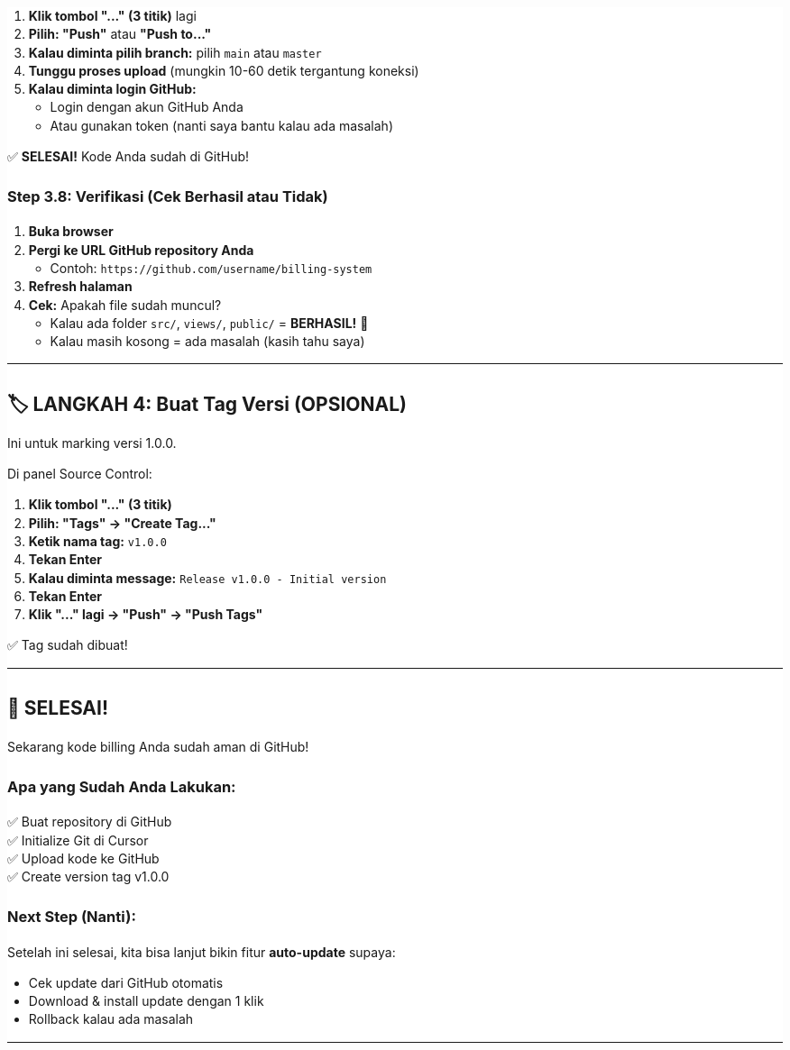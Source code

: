 1. **Klik tombol "..." (3 titik)** lagi
2. **Pilih: "Push"** atau **"Push to..."**
3. **Kalau diminta pilih branch:** pilih `main` atau `master`
4. **Tunggu proses upload** (mungkin 10-60 detik tergantung koneksi)
5. **Kalau diminta login GitHub:**
   - Login dengan akun GitHub Anda
   - Atau gunakan token (nanti saya bantu kalau ada masalah)

✅ **SELESAI!** Kode Anda sudah di GitHub!

### Step 3.8: Verifikasi (Cek Berhasil atau Tidak)

1. **Buka browser**
2. **Pergi ke URL GitHub repository Anda**
   - Contoh: `https://github.com/username/billing-system`
3. **Refresh halaman**
4. **Cek:** Apakah file sudah muncul?
   - Kalau ada folder `src/`, `views/`, `public/` = **BERHASIL!** 🎉
   - Kalau masih kosong = ada masalah (kasih tahu saya)

---

## 🏷️ **LANGKAH 4: Buat Tag Versi (OPSIONAL)**

Ini untuk marking versi 1.0.0.

Di panel Source Control:

1. **Klik tombol "..." (3 titik)**
2. **Pilih: "Tags" → "Create Tag..."**
3. **Ketik nama tag:** `v1.0.0`
4. **Tekan Enter**
5. **Kalau diminta message:** `Release v1.0.0 - Initial version`
6. **Tekan Enter**
7. **Klik "..." lagi → "Push" → "Push Tags"**

✅ Tag sudah dibuat!

---

## 🎉 **SELESAI!**

Sekarang kode billing Anda sudah aman di GitHub!

### **Apa yang Sudah Anda Lakukan:**

✅ Buat repository di GitHub  
✅ Initialize Git di Cursor  
✅ Upload kode ke GitHub  
✅ Create version tag v1.0.0  

### **Next Step (Nanti):**

Setelah ini selesai, kita bisa lanjut bikin fitur **auto-update** supaya:
- Cek update dari GitHub otomatis
- Download & install update dengan 1 klik
- Rollback kalau ada masalah

---